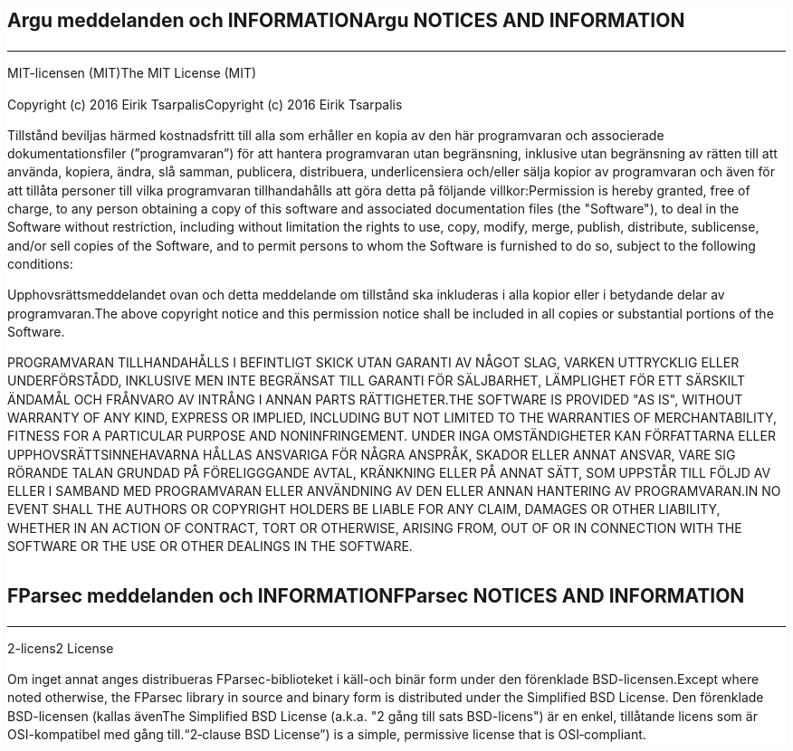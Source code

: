 ## <a name="argu-notices-and-information"></a><span data-ttu-id="d17b9-241">Argu meddelanden och INFORMATION</span><span class="sxs-lookup"><span data-stu-id="d17b9-241">Argu NOTICES AND INFORMATION</span></span>
---------------------------------------
<span data-ttu-id="d17b9-242">MIT-licensen (MIT)</span><span class="sxs-lookup"><span data-stu-id="d17b9-242">The MIT License (MIT)</span></span>

<span data-ttu-id="d17b9-243">Copyright (c) 2016 Eirik Tsarpalis</span><span class="sxs-lookup"><span data-stu-id="d17b9-243">Copyright (c) 2016 Eirik Tsarpalis</span></span>

<span data-ttu-id="d17b9-244">Tillstånd beviljas härmed kostnadsfritt till alla som erhåller en kopia av den här programvaran och associerade dokumentationsfiler (”programvaran”) för att hantera programvaran utan begränsning, inklusive utan begränsning av rätten till att använda, kopiera, ändra, slå samman, publicera, distribuera, underlicensiera och/eller sälja kopior av programvaran och även för att tillåta personer till vilka programvaran tillhandahålls att göra detta på följande villkor:</span><span class="sxs-lookup"><span data-stu-id="d17b9-244">Permission is hereby granted, free of charge, to any person obtaining a copy of this software and associated documentation files (the "Software"), to deal in the Software without restriction, including without limitation the rights to use, copy, modify, merge, publish, distribute, sublicense, and/or sell copies of the Software, and to permit persons to whom the Software is furnished to do so, subject to the following conditions:</span></span>

<span data-ttu-id="d17b9-245">Upphovsrättsmeddelandet ovan och detta meddelande om tillstånd ska inkluderas i alla kopior eller i betydande delar av programvaran.</span><span class="sxs-lookup"><span data-stu-id="d17b9-245">The above copyright notice and this permission notice shall be included in all copies or substantial portions of the Software.</span></span>

<span data-ttu-id="d17b9-246">PROGRAMVARAN TILLHANDAHÅLLS I BEFINTLIGT SKICK UTAN GARANTI AV NÅGOT SLAG, VARKEN UTTRYCKLIG ELLER UNDERFÖRSTÅDD, INKLUSIVE MEN INTE BEGRÄNSAT TILL GARANTI FÖR SÄLJBARHET, LÄMPLIGHET FÖR ETT SÄRSKILT ÄNDAMÅL OCH FRÅNVARO AV INTRÅNG I ANNAN PARTS RÄTTIGHETER.</span><span class="sxs-lookup"><span data-stu-id="d17b9-246">THE SOFTWARE IS PROVIDED "AS IS", WITHOUT WARRANTY OF ANY KIND, EXPRESS OR IMPLIED, INCLUDING BUT NOT LIMITED TO THE WARRANTIES OF MERCHANTABILITY, FITNESS FOR A PARTICULAR PURPOSE AND NONINFRINGEMENT.</span></span> <span data-ttu-id="d17b9-247">UNDER INGA OMSTÄNDIGHETER KAN FÖRFATTARNA ELLER UPPHOVSRÄTTSINNEHAVARNA HÅLLAS ANSVARIGA FÖR NÅGRA ANSPRÅK, SKADOR ELLER ANNAT ANSVAR, VARE SIG RÖRANDE TALAN GRUNDAD PÅ FÖRELIGGGANDE AVTAL, KRÄNKNING ELLER PÅ ANNAT SÄTT, SOM UPPSTÅR TILL FÖLJD AV ELLER I SAMBAND MED PROGRAMVARAN ELLER ANVÄNDNING AV DEN ELLER ANNAN HANTERING AV PROGRAMVARAN.</span><span class="sxs-lookup"><span data-stu-id="d17b9-247">IN NO EVENT SHALL THE AUTHORS OR COPYRIGHT HOLDERS BE LIABLE FOR ANY CLAIM, DAMAGES OR OTHER LIABILITY, WHETHER IN AN ACTION OF CONTRACT, TORT OR OTHERWISE, ARISING FROM, OUT OF OR IN CONNECTION WITH THE SOFTWARE OR THE USE OR OTHER DEALINGS IN THE SOFTWARE.</span></span>

## <a name="fparsec-notices-and-information"></a><span data-ttu-id="d17b9-248">FParsec meddelanden och INFORMATION</span><span class="sxs-lookup"><span data-stu-id="d17b9-248">FParsec NOTICES AND INFORMATION</span></span>
---------------------------------------

<span data-ttu-id="d17b9-249">2-licens</span><span class="sxs-lookup"><span data-stu-id="d17b9-249">2 License</span></span>

<span data-ttu-id="d17b9-250">Om inget annat anges distribueras FParsec-biblioteket i käll-och binär form under den förenklade BSD-licensen.</span><span class="sxs-lookup"><span data-stu-id="d17b9-250">Except where noted otherwise, the FParsec library in source and binary form is distributed under the Simplified BSD License.</span></span> <span data-ttu-id="d17b9-251">Den förenklade BSD-licensen (kallas även</span><span class="sxs-lookup"><span data-stu-id="d17b9-251">The Simplified BSD License (a.k.a.</span></span> <span data-ttu-id="d17b9-252">"2 gång till sats BSD-licens") är en enkel, tillåtande licens som är OSI-kompatibel med gång till.</span><span class="sxs-lookup"><span data-stu-id="d17b9-252">“2‐clause BSD License”) is a simple, permissive license that is OSI‐compliant.</span></span> 
